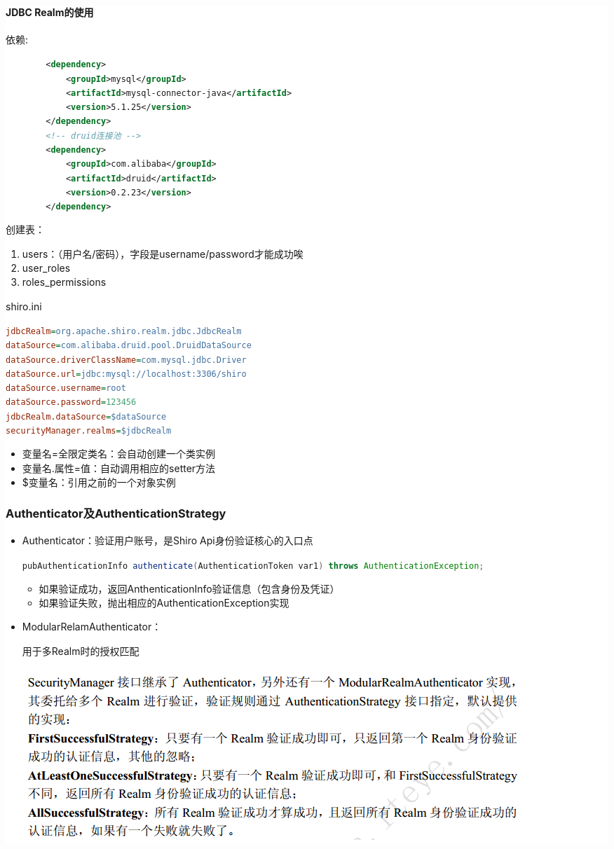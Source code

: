 #### JDBC Realm的使用

依赖:

```xml
        <dependency>
            <groupId>mysql</groupId>
            <artifactId>mysql-connector-java</artifactId>
            <version>5.1.25</version>
        </dependency>
        <!-- druid连接池 -->
        <dependency>
            <groupId>com.alibaba</groupId>
            <artifactId>druid</artifactId>
            <version>0.2.23</version>
        </dependency>
```

创建表：

1. users：（用户名/密码），字段是username/password才能成功唉
2. user_roles
3. roles_permissions

shiro.ini

```ini
jdbcRealm=org.apache.shiro.realm.jdbc.JdbcRealm
dataSource=com.alibaba.druid.pool.DruidDataSource
dataSource.driverClassName=com.mysql.jdbc.Driver
dataSource.url=jdbc:mysql://localhost:3306/shiro
dataSource.username=root
dataSource.password=123456
jdbcRealm.dataSource=$dataSource
securityManager.realms=$jdbcRealm
```

- 变量名=全限定类名：会自动创建一个类实例
- 变量名.属性=值：自动调用相应的setter方法
- $变量名：引用之前的一个对象实例

### Authenticator及AuthenticationStrategy

- Authenticator：验证用户账号，是Shiro Api身份验证核心的入口点

  ```java
  pubAuthenticationInfo authenticate(AuthenticationToken var1) throws AuthenticationException;
  ```

  - 如果验证成功，返回AnthenticationInfo验证信息（包含身份及凭证）
  - 如果验证失败，抛出相应的AuthenticationException实现

- ModularRelamAuthenticator：

  用于多Realm时的授权匹配 

  ![](pictures/shiro5.png)